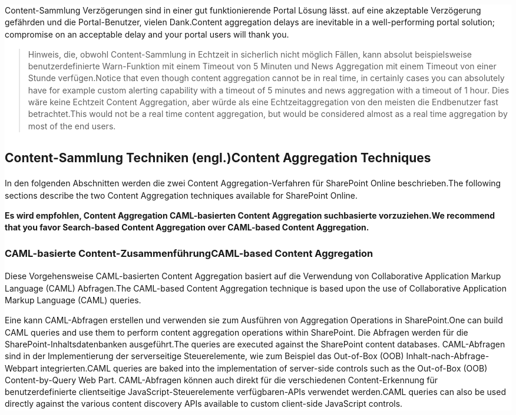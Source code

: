 <span data-ttu-id="a7d6e-148">Content-Sammlung Verzögerungen sind in einer gut funktionierende Portal Lösung lässt. auf eine akzeptable Verzögerung gefährden und die Portal-Benutzer, vielen Dank.</span><span class="sxs-lookup"><span data-stu-id="a7d6e-148">Content aggregation delays are inevitable in a well-performing portal solution; compromise on an acceptable delay and your portal users will thank you.</span></span>

> <span data-ttu-id="a7d6e-149">Hinweis, die, obwohl Content-Sammlung in Echtzeit in sicherlich nicht möglich Fällen, kann absolut beispielsweise benutzerdefinierte Warn-Funktion mit einem Timeout von 5 Minuten und News Aggregation mit einem Timeout von einer Stunde verfügen.</span><span class="sxs-lookup"><span data-stu-id="a7d6e-149">Notice that even though content aggregation cannot be in real time, in certainly cases you can absolutely have for example custom alerting capability with a timeout of 5 minutes and news aggregation with a timeout of 1 hour.</span></span> <span data-ttu-id="a7d6e-150">Dies wäre keine Echtzeit Content Aggregation, aber würde als eine Echtzeitaggregation von den meisten die Endbenutzer fast betrachtet.</span><span class="sxs-lookup"><span data-stu-id="a7d6e-150">This would not be a real time content aggregation, but would be considered almost as a real time aggregation by most of the end users.</span></span> 

## <a name="content-aggregation-techniques"></a><span data-ttu-id="a7d6e-151">Content-Sammlung Techniken (engl.)</span><span class="sxs-lookup"><span data-stu-id="a7d6e-151">Content Aggregation Techniques</span></span> 
<span data-ttu-id="a7d6e-152"><a name="sectionSection2"> </a></span><span class="sxs-lookup"><span data-stu-id="a7d6e-152"></span></span>

<span data-ttu-id="a7d6e-153">In den folgenden Abschnitten werden die zwei Content Aggregation-Verfahren für SharePoint Online beschrieben.</span><span class="sxs-lookup"><span data-stu-id="a7d6e-153">The following sections describe the two Content Aggregation techniques available for SharePoint Online.</span></span>

<span data-ttu-id="a7d6e-154">**Es wird empfohlen, Content Aggregation CAML-basierten Content Aggregation suchbasierte vorzuziehen.**</span><span class="sxs-lookup"><span data-stu-id="a7d6e-154">**We recommend that you favor Search-based Content Aggregation over CAML-based Content Aggregation.**</span></span>

### <a name="caml-based-content-aggregation"></a><span data-ttu-id="a7d6e-155">CAML-basierte Content-Zusammenführung</span><span class="sxs-lookup"><span data-stu-id="a7d6e-155">CAML-based Content Aggregation</span></span>

<span data-ttu-id="a7d6e-156">Diese Vorgehensweise CAML-basierten Content Aggregation basiert auf die Verwendung von Collaborative Application Markup Language (CAML) Abfragen.</span><span class="sxs-lookup"><span data-stu-id="a7d6e-156">The CAML-based Content Aggregation technique is based upon the use of Collaborative Application Markup Language (CAML) queries.</span></span> 

<span data-ttu-id="a7d6e-157">Eine kann CAML-Abfragen erstellen und verwenden sie zum Ausführen von Aggregation Operations in SharePoint.</span><span class="sxs-lookup"><span data-stu-id="a7d6e-157">One can build CAML queries and use them to perform content aggregation operations within SharePoint.</span></span> <span data-ttu-id="a7d6e-158">Die Abfragen werden für die SharePoint-Inhaltsdatenbanken ausgeführt.</span><span class="sxs-lookup"><span data-stu-id="a7d6e-158">The queries are executed against the SharePoint content databases.</span></span> <span data-ttu-id="a7d6e-159">CAML-Abfragen sind in der Implementierung der serverseitige Steuerelemente, wie zum Beispiel das Out-of-Box (OOB) Inhalt-nach-Abfrage-Webpart integrierten.</span><span class="sxs-lookup"><span data-stu-id="a7d6e-159">CAML queries are baked into the implementation of server-side controls such as the Out-of-Box (OOB) Content-by-Query Web Part.</span></span> <span data-ttu-id="a7d6e-160">CAML-Abfragen können auch direkt für die verschiedenen Content-Erkennung für benutzerdefinierte clientseitige JavaScript-Steuerelemente verfügbaren-APIs verwendet werden.</span><span class="sxs-lookup"><span data-stu-id="a7d6e-160">CAML queries can also be used directly against the various content discovery APIs available to custom client-side JavaScript controls.</span></span>
